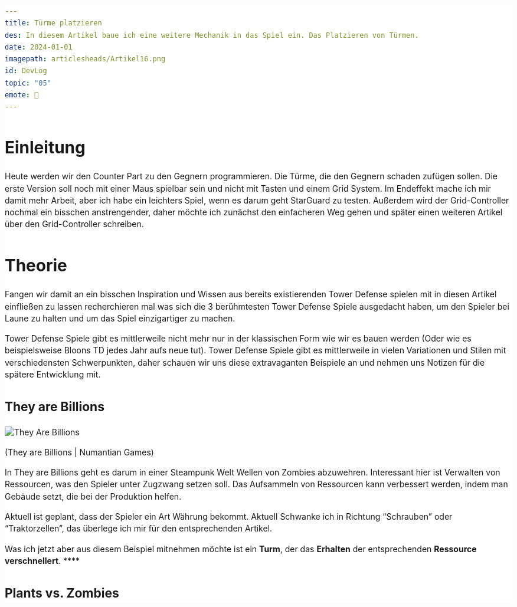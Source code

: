 ```yaml
---
title: Türme platzieren
des: In diesem Artikel baue ich eine weitere Mechanik in das Spiel ein. Das Platzieren von Türmen.
date: 2024-01-01
imagepath: articlesheads/Artikel16.png
id: DevLog
topic: "05"
emote: 🏰
---
```

# Einleitung

Heute werden wir den Counter Part zu den Gegnern programmieren. Die Türme, die den Gegnern schaden zufügen sollen. Die erste Version soll noch mit einer Maus spielbar sein und nicht mit Tasten und einem Grid System. Im Endeffekt mache ich mir damit mehr Arbeit, aber ich habe ein leichters Spiel, wenn es darum geht StarGuard zu testen. Außerdem wird der Grid-Controller nochmal ein bisschen anstrengender, daher möchte ich zunächst den einfacheren Weg gehen und später einen weiteren Artikel über den Grid-Controller schreiben.

# Theorie

Fangen wir damit an ein bisschen Inspiration und Wissen aus bereits existierenden Tower Defense spielen mit in diesen Artikel einfließen zu lassen recherchieren mal was sich die 3 berühmtesten Tower Defense Spiele ausgedacht haben, um den Spieler bei Laune zu halten und um das Spiel einzigartiger zu machen.

Tower Defense Spiele gibt es mittlerweile nicht mehr nur in der klassischen Form wie wir es bauen werden (Oder wie es beispielsweise Bloons TD jedes Jahr aufs neue tut).  Tower Defense Spiele gibt es mittlerweile in vielen Variationen und Stilen mit verschiedensten Schwerpunkten, daher schauen wir uns diese extravaganten Beispiele an und nehmen uns Notizen für die spätere Entwicklung mit.

## They are Billions

![They Are Billions](/articlecontents/Artikel14/TheyAreBillions.png)

(They are Billions | Numantian Games)

In They are Billions geht es darum in einer Steampunk Welt Wellen von Zombies abzuwehren. Interessant hier ist Verwalten von Ressourcen, was den Spieler unter Zugzwang setzen soll. Das Aufsammeln von Ressourcen kann verbessert werden, indem man Gebäude setzt, die bei der Produktion helfen. 

Aktuell ist geplant, dass der Spieler ein Art Währung bekommt. Aktuell Schwanke ich in Richtung “Schrauben” oder “Traktorzellen”, das überlege ich mir für den entsprechenden Artikel.

Was ich jetzt aber aus diesem Beispiel mitnehmen möchte ist ein **Turm**, der das **Erhalten** der entsprechenden **Ressource verschnellert**. ****

## Plants vs. Zombies

